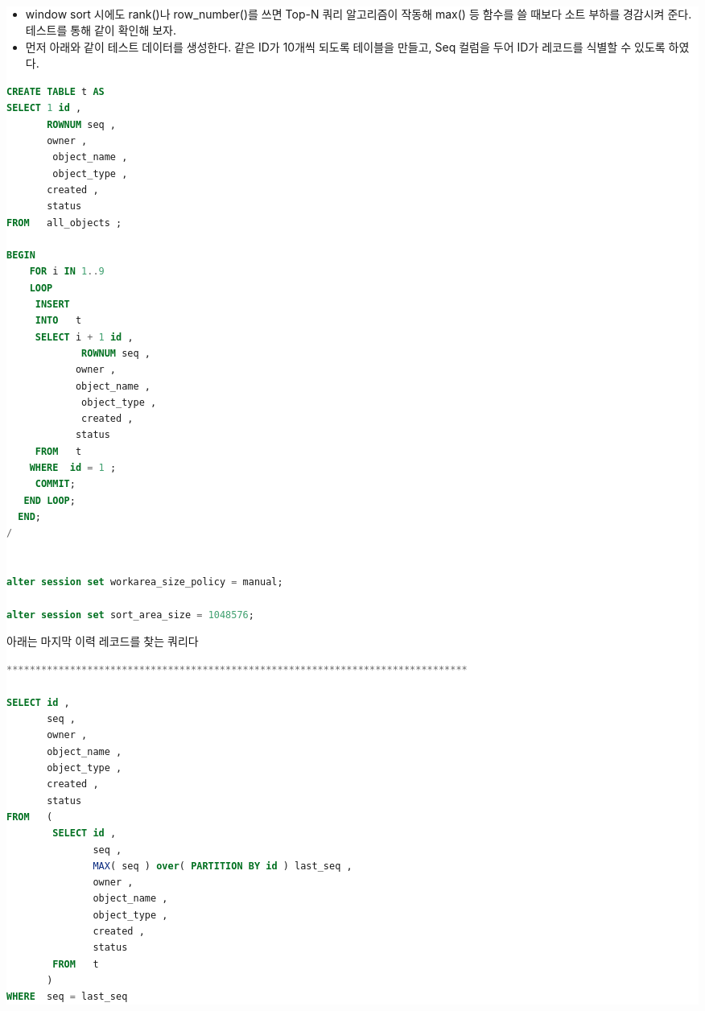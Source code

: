 - window sort 시에도 rank()나 row_number()를 쓰면 Top-N 쿼리 알고리즘이 작동해 max() 등 함수를 쓸 때보다 소트 부하를 경감시켜 준다. 테스트를 통해 같이 확인해 보자.
- 먼저 아래와 같이 테스트 데이터를 생성한다. 같은 ID가 10개씩 되도록 테이블을 만들고, Seq 컬럼을 두어 ID가 레코드를 식별할 수 있도록 하였다.

```sql
CREATE TABLE t AS
SELECT 1 id ,
       ROWNUM seq ,
       owner ,
        object_name ,
        object_type ,
       created ,
       status
FROM   all_objects ;

BEGIN
    FOR i IN 1..9
    LOOP
     INSERT
     INTO   t
     SELECT i + 1 id ,
             ROWNUM seq ,
            owner ,
            object_name ,
             object_type ,
             created ,
            status
     FROM   t
    WHERE  id = 1 ;
     COMMIT;
   END LOOP;
  END;
/


alter session set workarea_size_policy = manual;

alter session set sort_area_size = 1048576;

```

아래는 마지막 이력 레코드를 찾는 쿼리다

```sql
********************************************************************************

SELECT id ,
       seq ,
       owner ,
       object_name ,
       object_type ,
       created ,
       status
FROM   (
        SELECT id ,
               seq ,
               MAX( seq ) over( PARTITION BY id ) last_seq ,
               owner ,
               object_name ,
               object_type ,
               created ,
               status
        FROM   t
       )
WHERE  seq = last_seq 
```